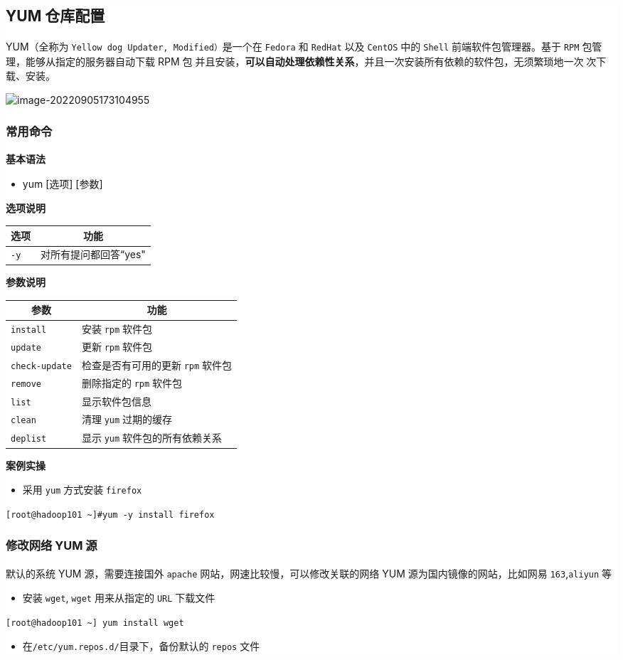 ## YUM 仓库配置

YUM（全称为 `Yellow dog Updater, Modified）`是一个在 `Fedora` 和 `RedHat` 以及 `CentOS` 中的 `Shell` 前端软件包管理器。基于 `RPM` 包管理，能够从指定的服务器自动下载 RPM 包 并且安装，**可以自动处理依赖性关系**，并且一次安装所有依赖的软件包，无须繁琐地一次 次下载、安装。

![image-20220905173104955](https://static.h7ml.cn/vitepress/assets/images/linux/image-20220905173104955.png)

### 常用命令

**基本语法**

- yum \[选项\] \[参数\]

**选项说明**

| 选项 | 功能                  |
| ---- | --------------------- |
| `-y` | 对所有提问都回答“yes" |

**参数说明**

| 参数           | 功能                              |
| -------------- | --------------------------------- |
| `install`      | 安装 `rpm` 软件包                 |
| `update`       | 更新 `rpm` 软件包                 |
| `check-update` | 检查是否有可用的更新 `rpm` 软件包 |
| `remove`       | 删除指定的 `rpm` 软件包           |
| `list`         | 显示软件包信息                    |
| `clean`        | 清理 `yum` 过期的缓存             |
| `deplist`      | 显示 `yum` 软件包的所有依赖关系   |

**案例实操**

- 采用 `yum` 方式安装 `firefox`

```crystal
[root@hadoop101 ~]#yum -y install firefox
```

### 修改网络 YUM 源

默认的系统 YUM 源，需要连接国外 `apache` 网站，网速比较慢，可以修改关联的网络 YUM 源为国内镜像的网站，比如网易 `163`,`aliyun` 等

- 安装 `wget`, `wget` 用来从指定的 `URL` 下载文件

```crystal
[root@hadoop101 ~] yum install wget
```

- 在`/etc/yum.repos.d/`目录下，备份默认的 `repos` 文件
